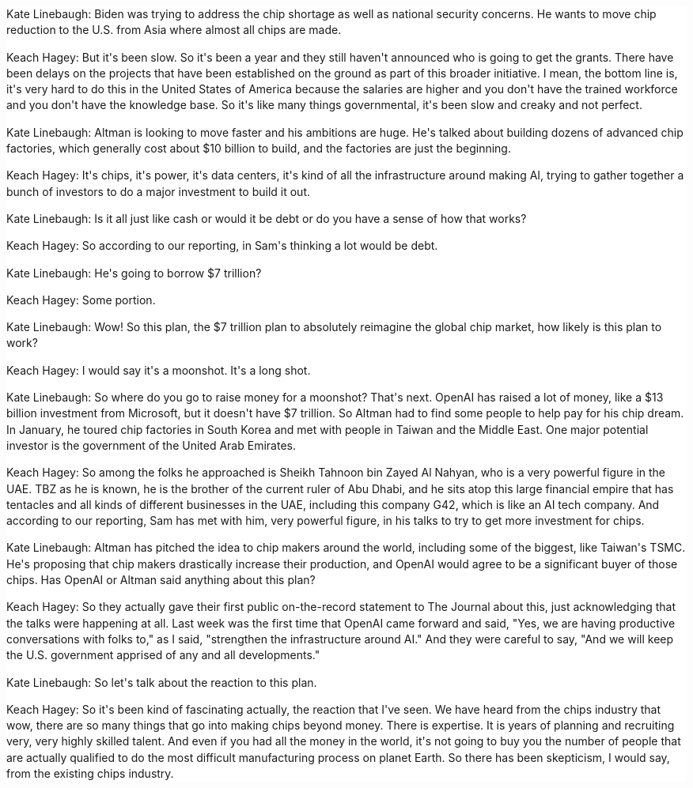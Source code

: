 Kate Linebaugh: Biden was trying to address the chip shortage as well as national security concerns. He wants to move chip reduction to the U.S. from Asia where almost all chips are made.

Keach Hagey: But it's been slow. So it's been a year and they still haven't announced who is going to get the grants. There have been delays on the projects that have been established on the ground as part of this broader initiative. I mean, the bottom line is, it's very hard to do this in the United States of America because the salaries are higher and you don't have the trained workforce and you don't have the knowledge base. So it's like many things governmental, it's been slow and creaky and not perfect.

Kate Linebaugh: Altman is looking to move faster and his ambitions are huge. He's talked about building dozens of advanced chip factories, which generally cost about $10 billion to build, and the factories are just the beginning.

Keach Hagey: It's chips, it's power, it's data centers, it's kind of all the infrastructure around making AI, trying to gather together a bunch of investors to do a major investment to build it out.

Kate Linebaugh: Is it all just like cash or would it be debt or do you have a sense of how that works?

Keach Hagey: So according to our reporting, in Sam's thinking a lot would be debt.

Kate Linebaugh: He's going to borrow $7 trillion?

Keach Hagey: Some portion.

Kate Linebaugh: Wow! So this plan, the $7 trillion plan to absolutely reimagine the global chip market, how likely is this plan to work?

Keach Hagey: I would say it's a moonshot. It's a long shot.

Kate Linebaugh: So where do you go to raise money for a moonshot? That's next. OpenAI has raised a lot of money, like a $13 billion investment from Microsoft, but it doesn't have $7 trillion. So Altman had to find some people to help pay for his chip dream. In January, he toured chip factories in South Korea and met with people in Taiwan and the Middle East. One major potential investor is the government of the United Arab Emirates.

Keach Hagey: So among the folks he approached is Sheikh Tahnoon bin Zayed Al Nahyan, who is a very powerful figure in the UAE. TBZ as he is known, he is the brother of the current ruler of Abu Dhabi, and he sits atop this large financial empire that has tentacles and all kinds of different businesses in the UAE, including this company G42, which is like an AI tech company. And according to our reporting, Sam has met with him, very powerful figure, in his talks to try to get more investment for chips.

Kate Linebaugh: Altman has pitched the idea to chip makers around the world, including some of the biggest, like Taiwan's TSMC. He's proposing that chip makers drastically increase their production, and OpenAI would agree to be a significant buyer of those chips. Has OpenAI or Altman said anything about this plan?

Keach Hagey: So they actually gave their first public on-the-record statement to The Journal about this, just acknowledging that the talks were happening at all. Last week was the first time that OpenAI came forward and said, "Yes, we are having productive conversations with folks to," as I said, "strengthen the infrastructure around AI." And they were careful to say, "And we will keep the U.S. government apprised of any and all developments."

Kate Linebaugh: So let's talk about the reaction to this plan.

Keach Hagey: So it's been kind of fascinating actually, the reaction that I've seen. We have heard from the chips industry that wow, there are so many things that go into making chips beyond money. There is expertise. It is years of planning and recruiting very, very highly skilled talent. And even if you had all the money in the world, it's not going to buy you the number of people that are actually qualified to do the most difficult manufacturing process on planet Earth. So there has been skepticism, I would say, from the existing chips industry.
